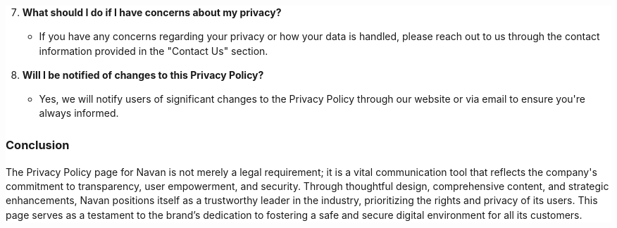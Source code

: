7. **What should I do if I have concerns about my privacy?**
   - If you have any concerns regarding your privacy or how your data is handled, please reach out to us through the contact information provided in the "Contact Us" section.

8. **Will I be notified of changes to this Privacy Policy?**
   - Yes, we will notify users of significant changes to the Privacy Policy through our website or via email to ensure you're always informed.

### Conclusion
The Privacy Policy page for Navan is not merely a legal requirement; it is a vital communication tool that reflects the company's commitment to transparency, user empowerment, and security. Through thoughtful design, comprehensive content, and strategic enhancements, Navan positions itself as a trustworthy leader in the industry, prioritizing the rights and privacy of its users. This page serves as a testament to the brand’s dedication to fostering a safe and secure digital environment for all its customers.